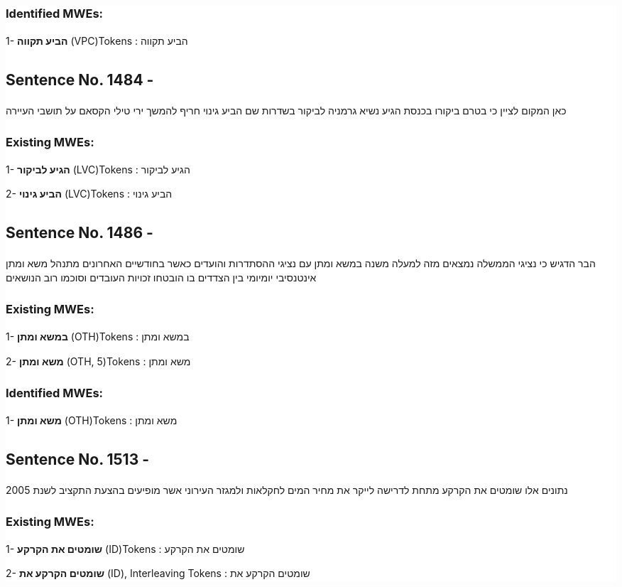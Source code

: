 ### Identified MWEs: 
1- **הביע תקווה** (VPC)Tokens : 
הביע
תקווה

## Sentence No. 1484 - 
כאן המקום לציין כי בטרם ביקורו בכנסת הגיע נשיא גרמניה לביקור בשדרות שם הביע גינוי חריף להמשך ירי טילי הקסאם על תושבי העיירה
### Existing MWEs: 
1- **הגיע לביקור** (LVC)Tokens : 
הגיע
לביקור

2- **הביע גינוי** (LVC)Tokens : 
הביע
גינוי

## Sentence No. 1486 - 
הבר הדגיש כי נציגי הממשלה נמצאים מזה למעלה משנה במשא ומתן עם נציגי ההסתדרות והועדים כאשר בחודשיים האחרונים מתנהל משא ומתן אינטנסיבי יומיומי בין הצדדים בו הובטחו זכויות העובדים וסוכמו רוב הנושאים
### Existing MWEs: 
1- **במשא ומתן** (OTH)Tokens : 
במשא
ומתן

2- **משא ומתן** (OTH, 5)Tokens : 
משא
ומתן

### Identified MWEs: 
1- **משא ומתן** (OTH)Tokens : 
משא
ומתן

## Sentence No. 1513 - 
נתונים אלו שומטים את הקרקע מתחת לדרישה לייקר את מחיר המים לחקלאות ולמגזר העירוני אשר מופיעים בהצעת התקציב לשנת 2005
### Existing MWEs: 
1- **שומטים את הקרקע** (ID)Tokens : 
שומטים
את
הקרקע

2- **שומטים הקרקע את** (ID), Interleaving Tokens : 
שומטים
הקרקע
את
